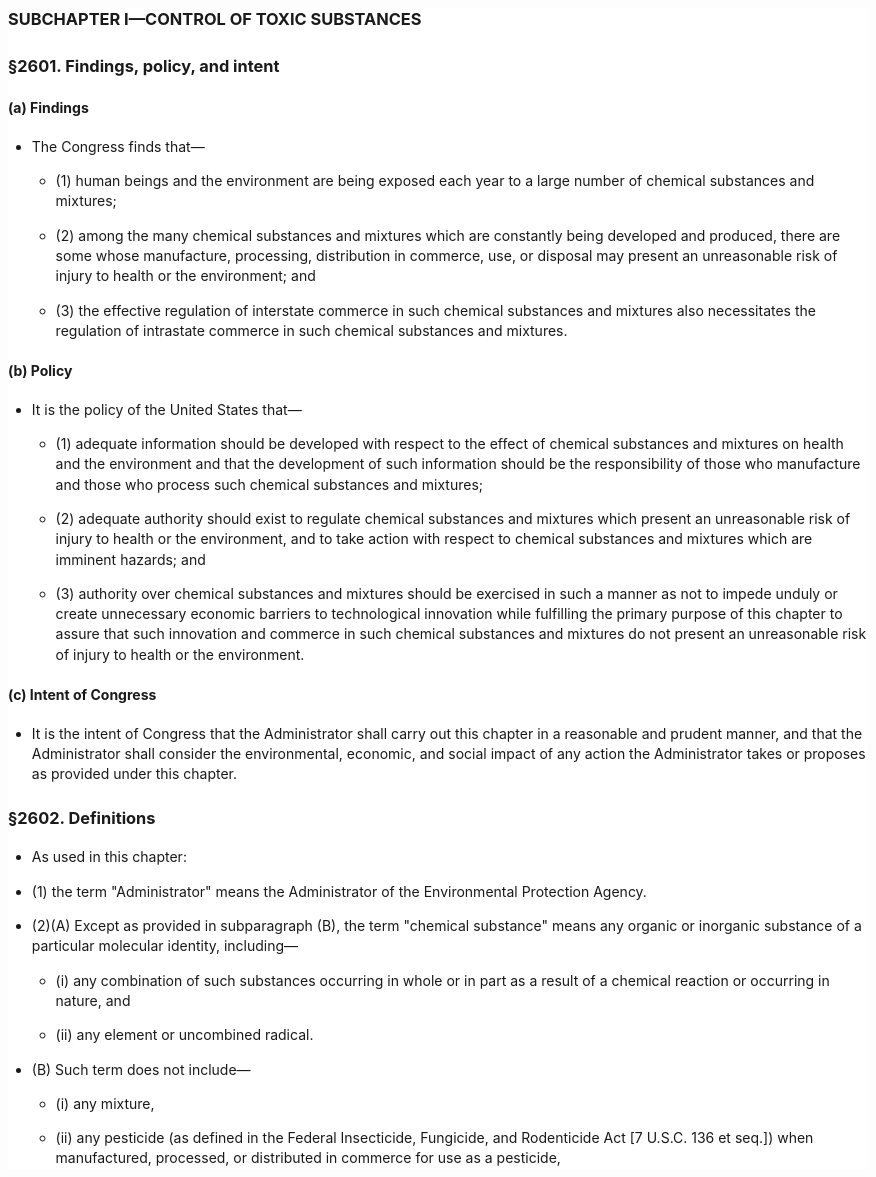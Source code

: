 ### SUBCHAPTER I—CONTROL OF TOXIC SUBSTANCES

### §2601. Findings, policy, and intent
#### (a) Findings
* The Congress finds that—

  * (1) human beings and the environment are being exposed each year to a large number of chemical substances and mixtures;

  * (2) among the many chemical substances and mixtures which are constantly being developed and produced, there are some whose manufacture, processing, distribution in commerce, use, or disposal may present an unreasonable risk of injury to health or the environment; and

  * (3) the effective regulation of interstate commerce in such chemical substances and mixtures also necessitates the regulation of intrastate commerce in such chemical substances and mixtures.

#### (b) Policy
* It is the policy of the United States that—

  * (1) adequate information should be developed with respect to the effect of chemical substances and mixtures on health and the environment and that the development of such information should be the responsibility of those who manufacture and those who process such chemical substances and mixtures;

  * (2) adequate authority should exist to regulate chemical substances and mixtures which present an unreasonable risk of injury to health or the environment, and to take action with respect to chemical substances and mixtures which are imminent hazards; and

  * (3) authority over chemical substances and mixtures should be exercised in such a manner as not to impede unduly or create unnecessary economic barriers to technological innovation while fulfilling the primary purpose of this chapter to assure that such innovation and commerce in such chemical substances and mixtures do not present an unreasonable risk of injury to health or the environment.

#### (c) Intent of Congress
* It is the intent of Congress that the Administrator shall carry out this chapter in a reasonable and prudent manner, and that the Administrator shall consider the environmental, economic, and social impact of any action the Administrator takes or proposes as provided under this chapter.

### §2602. Definitions
* As used in this chapter:

* (1) the term "Administrator" means the Administrator of the Environmental Protection Agency.

* (2)(A) Except as provided in subparagraph (B), the term "chemical substance" means any organic or inorganic substance of a particular molecular identity, including—

  * (i) any combination of such substances occurring in whole or in part as a result of a chemical reaction or occurring in nature, and

  * (ii) any element or uncombined radical.


* (B) Such term does not include—

  * (i) any mixture,

  * (ii) any pesticide (as defined in the Federal Insecticide, Fungicide, and Rodenticide Act [7 U.S.C. 136 et seq.]) when manufactured, processed, or distributed in commerce for use as a pesticide,
